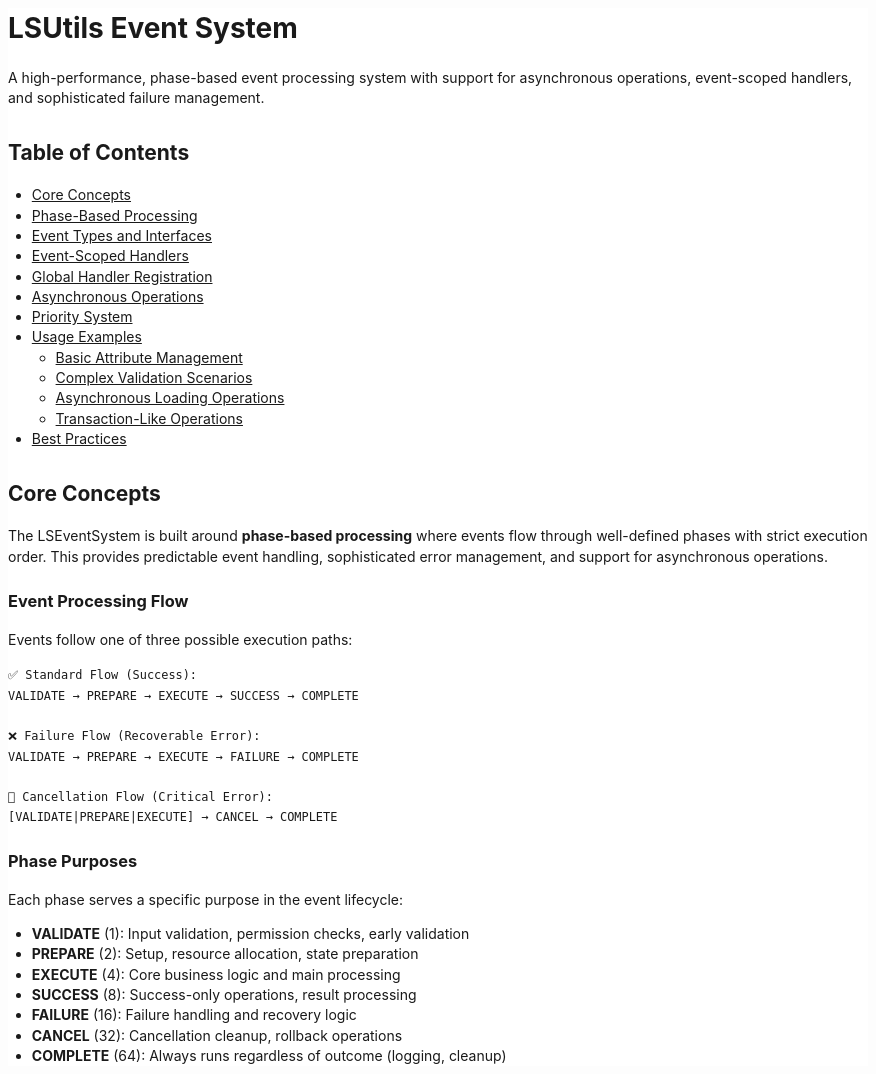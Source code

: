 # LSUtils Event System

A high-performance, phase-based event processing system with support for asynchronous operations, event-scoped handlers, and sophisticated failure management.

## Table of Contents

- [Core Concepts](#core-concepts)
- [Phase-Based Processing](#phase-based-processing)
- [Event Types and Interfaces](#event-types-and-interfaces)
- [Event-Scoped Handlers](#event-scoped-handlers)
- [Global Handler Registration](#global-handler-registration)
- [Asynchronous Operations](#asynchronous-operations)
- [Priority System](#priority-system)
- [Usage Examples](#usage-examples)
  - [Basic Attribute Management](#basic-attribute-management)
  - [Complex Validation Scenarios](#complex-validation-scenarios)
  - [Asynchronous Loading Operations](#asynchronous-loading-operations)
  - [Transaction-Like Operations](#transaction-like-operations)
- [Best Practices](#best-practices)

## Core Concepts

The LSEventSystem is built around **phase-based processing** where events flow through well-defined phases with strict execution order. This provides predictable event handling, sophisticated error management, and support for asynchronous operations.

### Event Processing Flow

Events follow one of three possible execution paths:

```text
✅ Standard Flow (Success):
VALIDATE → PREPARE → EXECUTE → SUCCESS → COMPLETE

❌ Failure Flow (Recoverable Error):
VALIDATE → PREPARE → EXECUTE → FAILURE → COMPLETE

🚫 Cancellation Flow (Critical Error):
[VALIDATE|PREPARE|EXECUTE] → CANCEL → COMPLETE
```

### Phase Purposes

Each phase serves a specific purpose in the event lifecycle:

- **VALIDATE** (1): Input validation, permission checks, early validation
- **PREPARE** (2): Setup, resource allocation, state preparation  
- **EXECUTE** (4): Core business logic and main processing
- **SUCCESS** (8): Success-only operations, result processing
- **FAILURE** (16): Failure handling and recovery logic
- **CANCEL** (32): Cancellation cleanup, rollback operations
- **COMPLETE** (64): Always runs regardless of outcome (logging, cleanup)
